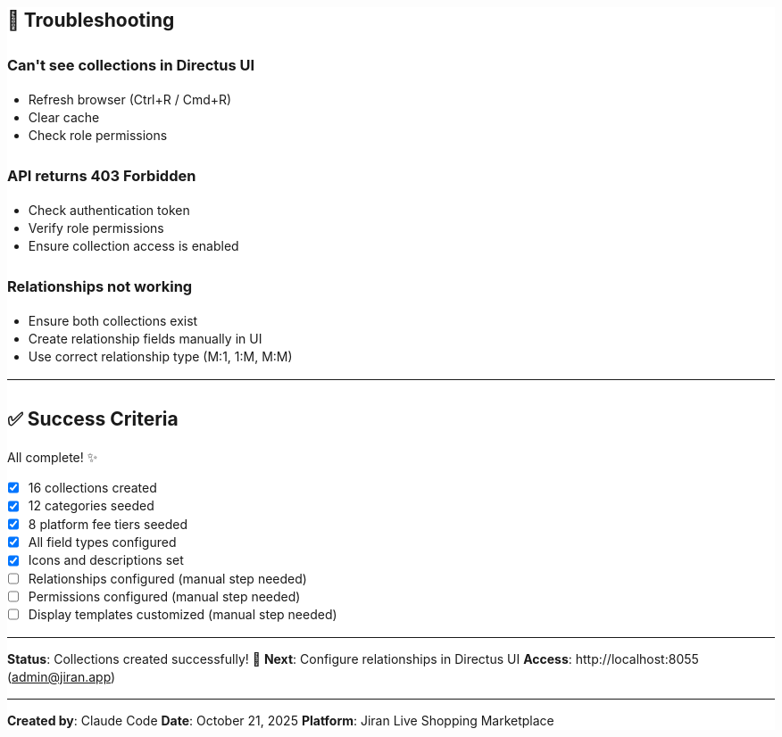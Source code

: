 
## 🐛 Troubleshooting

### Can't see collections in Directus UI
- Refresh browser (Ctrl+R / Cmd+R)
- Clear cache
- Check role permissions

### API returns 403 Forbidden
- Check authentication token
- Verify role permissions
- Ensure collection access is enabled

### Relationships not working
- Ensure both collections exist
- Create relationship fields manually in UI
- Use correct relationship type (M:1, 1:M, M:M)

---

## ✅ Success Criteria

All complete! ✨

- [x] 16 collections created
- [x] 12 categories seeded
- [x] 8 platform fee tiers seeded
- [x] All field types configured
- [x] Icons and descriptions set
- [ ] Relationships configured (manual step needed)
- [ ] Permissions configured (manual step needed)
- [ ] Display templates customized (manual step needed)

---

**Status**: Collections created successfully! 🎉
**Next**: Configure relationships in Directus UI
**Access**: http://localhost:8055 (admin@jiran.app)

---

**Created by**: Claude Code
**Date**: October 21, 2025
**Platform**: Jiran Live Shopping Marketplace
